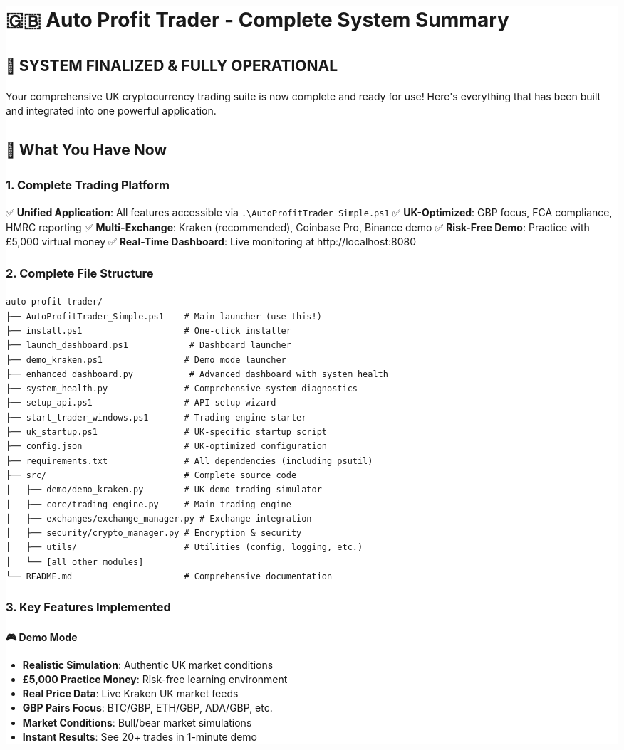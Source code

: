 # 🇬🇧 Auto Profit Trader - Complete System Summary

## 🎉 SYSTEM FINALIZED & FULLY OPERATIONAL

Your comprehensive UK cryptocurrency trading suite is now complete and ready for use! Here's everything that has been built and integrated into one powerful application.

## 🚀 What You Have Now

### **1. Complete Trading Platform**
✅ **Unified Application**: All features accessible via `.\AutoProfitTrader_Simple.ps1`
✅ **UK-Optimized**: GBP focus, FCA compliance, HMRC reporting
✅ **Multi-Exchange**: Kraken (recommended), Coinbase Pro, Binance demo
✅ **Risk-Free Demo**: Practice with £5,000 virtual money
✅ **Real-Time Dashboard**: Live monitoring at http://localhost:8080

### **2. Complete File Structure**
```
auto-profit-trader/
├── AutoProfitTrader_Simple.ps1    # Main launcher (use this!)
├── install.ps1                    # One-click installer
├── launch_dashboard.ps1            # Dashboard launcher
├── demo_kraken.ps1                # Demo mode launcher
├── enhanced_dashboard.py           # Advanced dashboard with system health
├── system_health.py               # Comprehensive system diagnostics
├── setup_api.ps1                  # API setup wizard
├── start_trader_windows.ps1       # Trading engine starter
├── uk_startup.ps1                 # UK-specific startup script
├── config.json                    # UK-optimized configuration
├── requirements.txt               # All dependencies (including psutil)
├── src/                           # Complete source code
│   ├── demo/demo_kraken.py        # UK demo trading simulator
│   ├── core/trading_engine.py     # Main trading engine
│   ├── exchanges/exchange_manager.py # Exchange integration
│   ├── security/crypto_manager.py # Encryption & security
│   ├── utils/                     # Utilities (config, logging, etc.)
│   └── [all other modules]
└── README.md                      # Comprehensive documentation
```

### **3. Key Features Implemented**

#### **🎮 Demo Mode**
- **Realistic Simulation**: Authentic UK market conditions
- **£5,000 Practice Money**: Risk-free learning environment
- **Real Price Data**: Live Kraken UK market feeds
- **GBP Pairs Focus**: BTC/GBP, ETH/GBP, ADA/GBP, etc.
- **Market Conditions**: Bull/bear market simulations
- **Instant Results**: See 20+ trades in 1-minute demo
